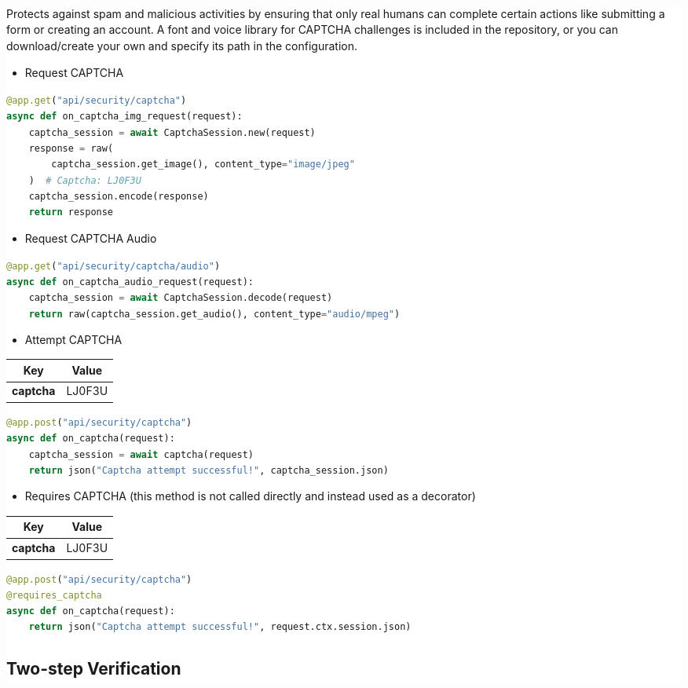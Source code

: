 Protects against spam and malicious activities by ensuring that only real humans can complete certain actions like 
submitting a form or creating an account. A font and voice library for CAPTCHA challenges is included in the repository, 
or you can download/create your own and specify its path in the configuration.

* Request CAPTCHA

```python
@app.get("api/security/captcha")
async def on_captcha_img_request(request):
    captcha_session = await CaptchaSession.new(request)
    response = raw(
        captcha_session.get_image(), content_type="image/jpeg"
    )  # Captcha: LJ0F3U
    captcha_session.encode(response)
    return response
```

* Request CAPTCHA Audio

```python
@app.get("api/security/captcha/audio")
async def on_captcha_audio_request(request):
    captcha_session = await CaptchaSession.decode(request)
    return raw(captcha_session.get_audio(), content_type="audio/mpeg")
```

* Attempt CAPTCHA

| Key         | Value  |
|-------------|--------|
| **captcha** | LJ0F3U |

```python
@app.post("api/security/captcha")
async def on_captcha(request):
    captcha_session = await captcha(request)
    return json("Captcha attempt successful!", captcha_session.json)
```

* Requires CAPTCHA (this method is not called directly and instead used as a decorator)

| Key         | Value  |
|-------------|--------|
| **captcha** | LJ0F3U |

```python
@app.post("api/security/captcha")
@requires_captcha
async def on_captcha(request):
    return json("Captcha attempt successful!", request.ctx.session.json)
```

## Two-step Verification
